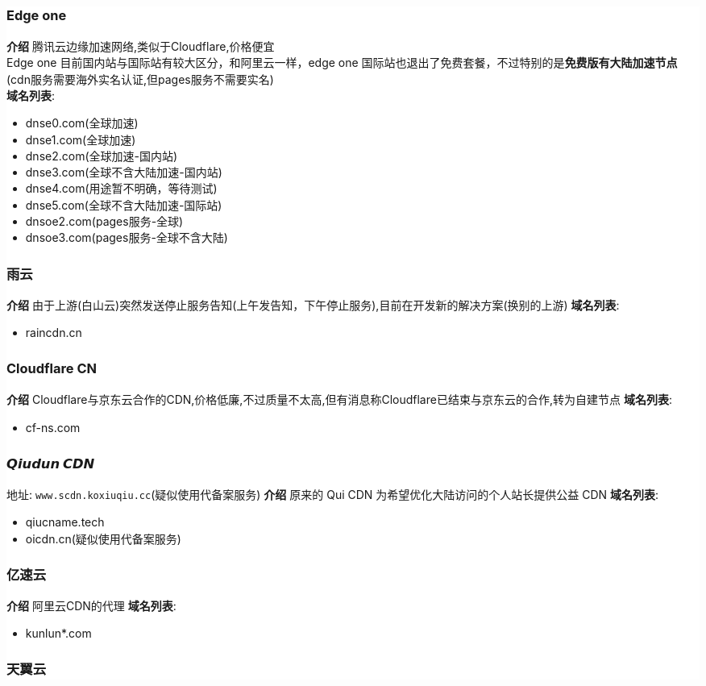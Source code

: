 ### Edge one

**介绍**
腾讯云边缘加速网络,类似于Cloudflare,价格便宜  
Edge one 目前国内站与国际站有较大区分，和阿里云一样，edge one 国际站也退出了免费套餐，不过特别的是**免费版有大陆加速节点**(cdn服务需要海外实名认证,但pages服务不需要实名)  
**域名列表**:

* dnse0.com(全球加速)
* dnse1.com(全球加速)
* dnse2.com(全球加速-国内站)
* dnse3.com(全球不含大陆加速-国内站)
* dnse4.com(用途暂不明确，等待测试)
* dnse5.com(全球不含大陆加速-国际站)
* dnsoe2.com(pages服务-全球)
* dnsoe3.com(pages服务-全球不含大陆)

### 雨云

**介绍**
由于上游(白山云)突然发送停止服务告知(上午发告知，下午停止服务),目前在开发新的解决方案(换别的上游)
**域名列表**:

* raincdn.cn

### Cloudflare CN

**介绍**
Cloudflare与京东云合作的CDN,价格低廉,不过质量不太高,但有消息称Cloudflare已结束与京东云的合作,转为自建节点
**域名列表**:

* cf-ns.com

### 𝙌𝙞𝙪𝙙𝙪𝙣 𝘾𝘿𝙉

地址: `www.scdn.koxiuqiu.cc`(疑似使用代备案服务)
**介绍**
原来的 Qui CDN
为希望优化大陆访问的个人站长提供公益 CDN
**域名列表**:

* qiucname.tech
* oicdn.cn(疑似使用代备案服务)

### 亿速云

**介绍**
阿里云CDN的代理
**域名列表**:

* kunlun*.com  

### 天翼云
